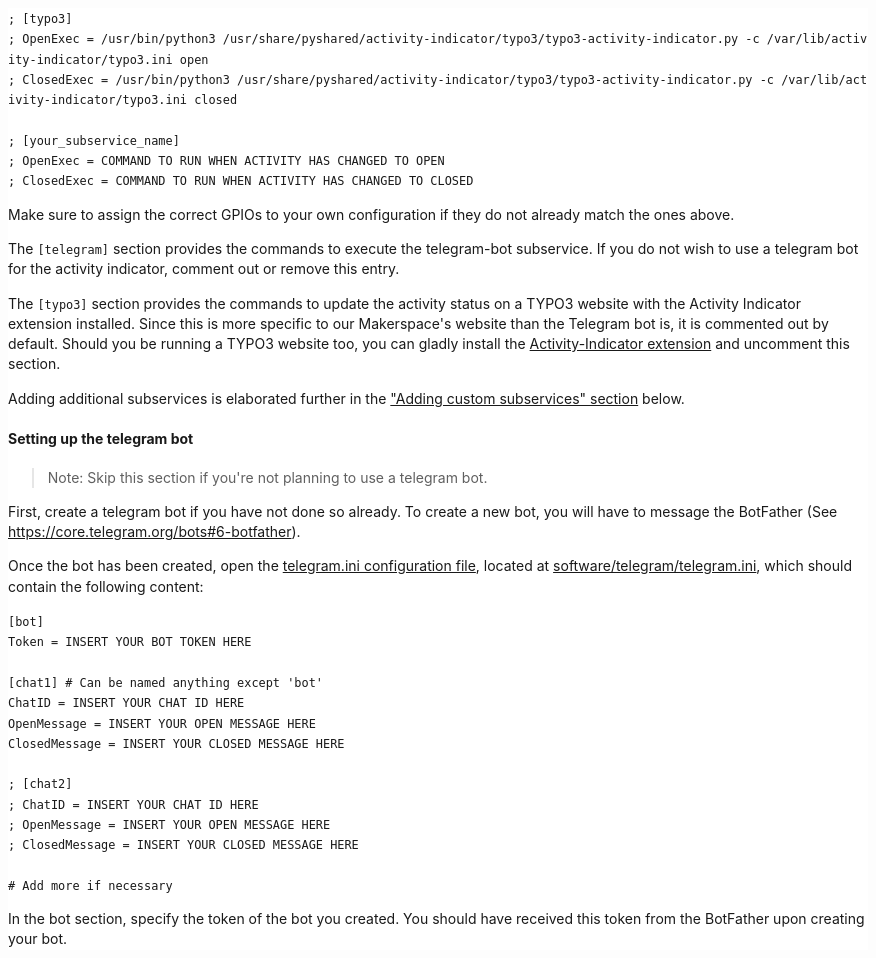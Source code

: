 ```
; [typo3]
; OpenExec = /usr/bin/python3 /usr/share/pyshared/activity-indicator/typo3/typo3-activity-indicator.py -c /var/lib/activity-indicator/typo3.ini open
; ClosedExec = /usr/bin/python3 /usr/share/pyshared/activity-indicator/typo3/typo3-activity-indicator.py -c /var/lib/activity-indicator/typo3.ini closed

; [your_subservice_name]
; OpenExec = COMMAND TO RUN WHEN ACTIVITY HAS CHANGED TO OPEN
; ClosedExec = COMMAND TO RUN WHEN ACTIVITY HAS CHANGED TO CLOSED
```

Make sure to assign the correct GPIOs to your own configuration if they do not already match the ones above.

The `[telegram]` section provides the commands to execute the telegram-bot subservice. If you do not wish to use a telegram bot for the activity indicator, comment out or remove this entry.

The `[typo3]` section provides the commands to update the activity status on a TYPO3 website with the Activity Indicator extension installed. Since this is more specific to our Makerspace's website than the Telegram bot is, it is commented out by default. Should you be running a TYPO3 website too, you can gladly install the [Activity-Indicator extension](https://github.com/TU-DO-Makerspace/TYPO3-ActivityIndicator) and uncomment this section. 

Adding additional subservices is elaborated further in the ["Adding custom subservices" section](#adding-custom-subservices) below. 

#### Setting up the telegram bot

> Note: Skip this section if you're not planning to use a telegram bot.

First, create a telegram bot if you have not done so already. To create a new bot, you will have to message the BotFather (See https://core.telegram.org/bots#6-botfather).

Once the bot has been created, open the [telegram.ini configuration file](software/telegram/telegram.ini), located at [software/telegram/telegram.ini](software/telegram/telegram.ini), which should contain the following content:

```
[bot]
Token = INSERT YOUR BOT TOKEN HERE

[chat1] # Can be named anything except 'bot'
ChatID = INSERT YOUR CHAT ID HERE
OpenMessage = INSERT YOUR OPEN MESSAGE HERE
ClosedMessage = INSERT YOUR CLOSED MESSAGE HERE

; [chat2]
; ChatID = INSERT YOUR CHAT ID HERE
; OpenMessage = INSERT YOUR OPEN MESSAGE HERE
; ClosedMessage = INSERT YOUR CLOSED MESSAGE HERE

# Add more if necessary
```

In the bot section, specify the token of the bot you created. You should have received this token from the BotFather upon creating your bot.
